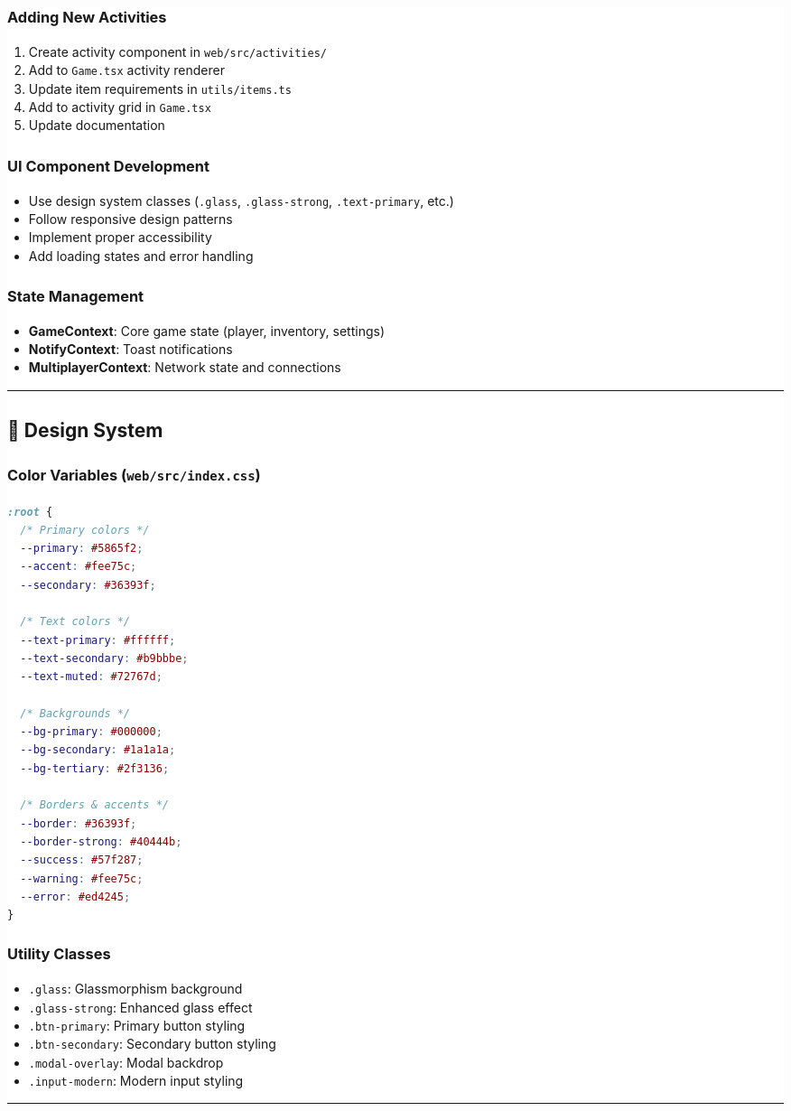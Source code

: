 ### **Adding New Activities**
1. Create activity component in `web/src/activities/`
2. Add to `Game.tsx` activity renderer
3. Update item requirements in `utils/items.ts`
4. Add to activity grid in `Game.tsx`
5. Update documentation

### **UI Component Development**
- Use design system classes (`.glass`, `.glass-strong`, `.text-primary`, etc.)
- Follow responsive design patterns
- Implement proper accessibility
- Add loading states and error handling

### **State Management**
- **GameContext**: Core game state (player, inventory, settings)
- **NotifyContext**: Toast notifications
- **MultiplayerContext**: Network state and connections

---

## 🎨 **Design System**

### **Color Variables** (`web/src/index.css`)
```css
:root {
  /* Primary colors */
  --primary: #5865f2;
  --accent: #fee75c;
  --secondary: #36393f;

  /* Text colors */
  --text-primary: #ffffff;
  --text-secondary: #b9bbbe;
  --text-muted: #72767d;

  /* Backgrounds */
  --bg-primary: #000000;
  --bg-secondary: #1a1a1a;
  --bg-tertiary: #2f3136;

  /* Borders & accents */
  --border: #36393f;
  --border-strong: #40444b;
  --success: #57f287;
  --warning: #fee75c;
  --error: #ed4245;
}
```

### **Utility Classes**
- `.glass`: Glassmorphism background
- `.glass-strong`: Enhanced glass effect
- `.btn-primary`: Primary button styling
- `.btn-secondary`: Secondary button styling
- `.modal-overlay`: Modal backdrop
- `.input-modern`: Modern input styling

---